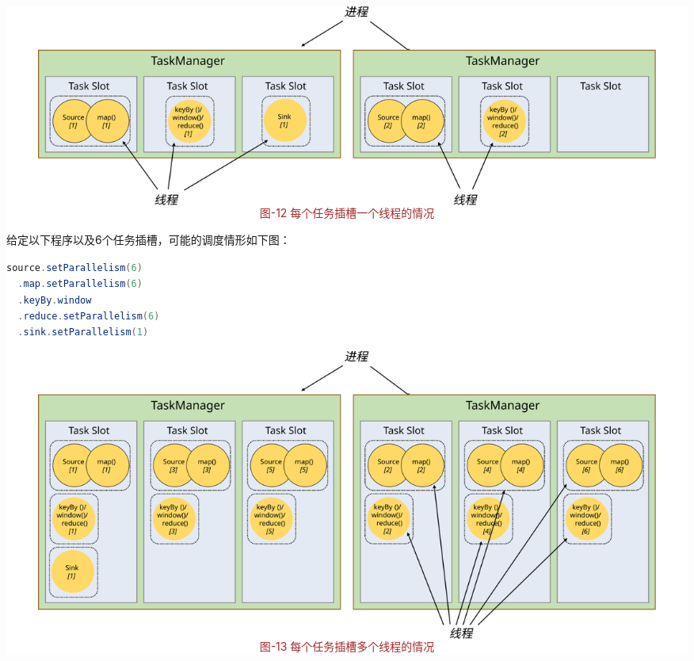 <figure><img src="figure/tasks_slots.svg" alt="每个任务插槽一个线程的情况" style="width:100%;display:block;margin-left:auto;margin-right:auto;"><figcaption style="text-align:center;color:brown;">图-12 每个任务插槽一个线程的情况</figcaption></figure>

给定以下程序以及6个任务插槽，可能的调度情形如下图：

```java
source.setParallelism(6)
  .map.setParallelism(6)
  .keyBy.window
  .reduce.setParallelism(6)
  .sink.setParallelism(1)
```


<figure><img src="figure/slot_sharing.svg" alt="每个任务插槽多个线程的情况" style="width:100%;display:block;margin-left:auto;margin-right:auto;"><figcaption style="text-align:center;color:brown;">图-13 每个任务插槽多个线程的情况</figcaption></figure>
